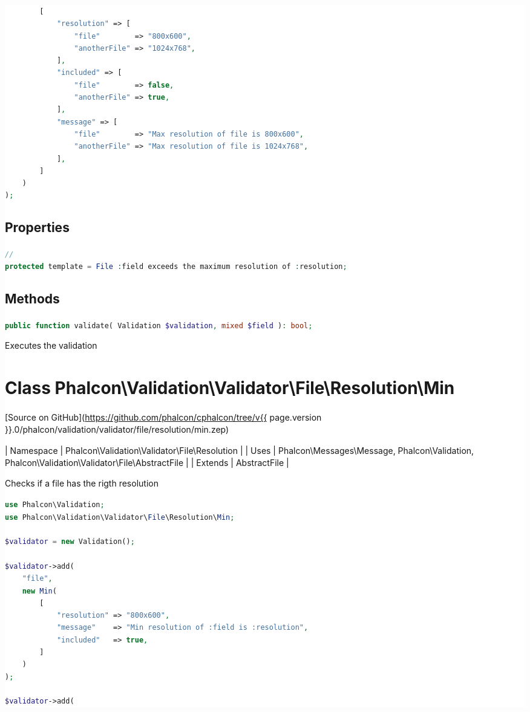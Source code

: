 ```php
        [
            "resolution" => [
                "file"        => "800x600",
                "anotherFile" => "1024x768",
            ],
            "included" => [
                "file"        => false,
                "anotherFile" => true,
            ],
            "message" => [
                "file"        => "Max resolution of file is 800x600",
                "anotherFile" => "Max resolution of file is 1024x768",
            ],
        ]
    )
);
```


## Properties
```php
//
protected template = File :field exceeds the maximum resolution of :resolution;

```

## Methods
```php
public function validate( Validation $validation, mixed $field ): bool;
```
Executes the validation



        
<h1 id="validation-validator-file-resolution-min">Class Phalcon\Validation\Validator\File\Resolution\Min</h1>

[Source on GitHub](https://github.com/phalcon/cphalcon/tree/v{{ page.version }}.0/phalcon/validation/validator/file/resolution/min.zep)

| Namespace  | Phalcon\Validation\Validator\File\Resolution |
| Uses       | Phalcon\Messages\Message, Phalcon\Validation, Phalcon\Validation\Validator\File\AbstractFile |
| Extends    | AbstractFile |

Checks if a file has the rigth resolution

```php
use Phalcon\Validation;
use Phalcon\Validation\Validator\File\Resolution\Min;

$validator = new Validation();

$validator->add(
    "file",
    new Min(
        [
            "resolution" => "800x600",
            "message"    => "Min resolution of :field is :resolution",
            "included"   => true,
        ]
    )
);

$validator->add(
```